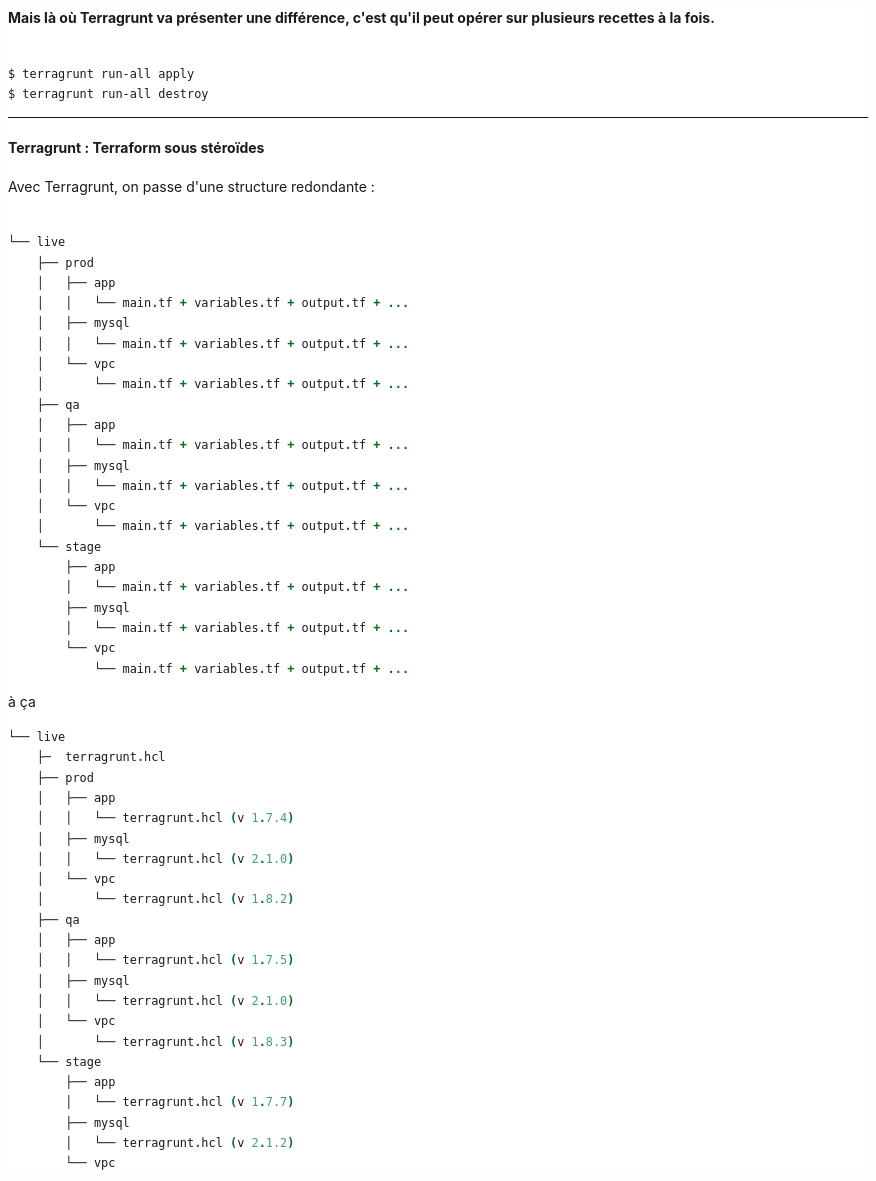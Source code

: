 **Mais là où Terragrunt va présenter une différence, c'est qu'il peut opérer sur plusieurs recettes à la fois.** 

```shell

$ terragrunt run-all apply
$ terragrunt run-all destroy

```

---

#### Terragrunt : Terraform sous stéroïdes 

Avec Terragrunt, on passe d'une structure redondante :

```coffeescript

└── live
    ├── prod
    │   ├── app
    │   │   └── main.tf + variables.tf + output.tf + ...
    │   ├── mysql
    │   │   └── main.tf + variables.tf + output.tf + ...
    │   └── vpc
    │       └── main.tf + variables.tf + output.tf + ...
    ├── qa
    │   ├── app
    │   │   └── main.tf + variables.tf + output.tf + ...
    │   ├── mysql
    │   │   └── main.tf + variables.tf + output.tf + ...
    │   └── vpc
    │       └── main.tf + variables.tf + output.tf + ...
    └── stage
        ├── app
        │   └── main.tf + variables.tf + output.tf + ...
        ├── mysql
        │   └── main.tf + variables.tf + output.tf + ...
        └── vpc
            └── main.tf + variables.tf + output.tf + ...

```

à ça 
```coffeescript
└── live
    ├─  terragrunt.hcl
    ├── prod
    │   ├── app
    │   │   └── terragrunt.hcl (v 1.7.4)
    │   ├── mysql
    │   │   └── terragrunt.hcl (v 2.1.0)
    │   └── vpc
    │       └── terragrunt.hcl (v 1.8.2)
    ├── qa
    │   ├── app
    │   │   └── terragrunt.hcl (v 1.7.5)
    │   ├── mysql
    │   │   └── terragrunt.hcl (v 2.1.0)
    │   └── vpc
    │       └── terragrunt.hcl (v 1.8.3)
    └── stage
        ├── app
        │   └── terragrunt.hcl (v 1.7.7)
        ├── mysql
        │   └── terragrunt.hcl (v 2.1.2)
        └── vpc
```